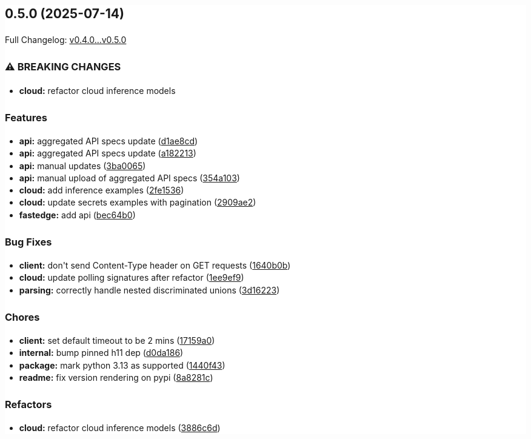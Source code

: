 ## 0.5.0 (2025-07-14)

Full Changelog: [v0.4.0...v0.5.0](https://github.com/G-Core/gcore-python/compare/v0.4.0...v0.5.0)

### ⚠ BREAKING CHANGES

* **cloud:** refactor cloud inference models

### Features

* **api:** aggregated API specs update ([d1ae8cd](https://github.com/G-Core/gcore-python/commit/d1ae8cd01bc978e9afc8cefaae2799178a3c1e35))
* **api:** aggregated API specs update ([a182213](https://github.com/G-Core/gcore-python/commit/a182213096bdf7338261105c95c8b1e399d0f408))
* **api:** manual updates ([3ba0065](https://github.com/G-Core/gcore-python/commit/3ba0065f84e200ad4ae981e4189ae68a9cf3fff6))
* **api:** manual upload of aggregated API specs ([354a103](https://github.com/G-Core/gcore-python/commit/354a103447e5a3e9c69b11b871e9dec0e9ee7dc8))
* **cloud:** add inference examples ([2fe1536](https://github.com/G-Core/gcore-python/commit/2fe153665d086ee5c80ae99935b4d222065525a1))
* **cloud:** update secrets examples with pagination ([2909ae2](https://github.com/G-Core/gcore-python/commit/2909ae2e9d352fa07c70fdf64346db76d379f10e))
* **fastedge:** add api ([bec64b0](https://github.com/G-Core/gcore-python/commit/bec64b0db3ac113a875908ab5cb5041f4b1ed4aa))


### Bug Fixes

* **client:** don't send Content-Type header on GET requests ([1640b0b](https://github.com/G-Core/gcore-python/commit/1640b0b861aaf560c09b1cc651e3e1ffbb9b0095))
* **cloud:** update polling signatures after refactor ([1ee9ef9](https://github.com/G-Core/gcore-python/commit/1ee9ef98c604959f724c5c72317893089674debc))
* **parsing:** correctly handle nested discriminated unions ([3d16223](https://github.com/G-Core/gcore-python/commit/3d16223c06ee81a46657f37fb43621d095d4d9e5))


### Chores

* **client:** set default timeout to be 2 mins ([17159a0](https://github.com/G-Core/gcore-python/commit/17159a03ed71b64f03fde8cbf85d92ec0db29b31))
* **internal:** bump pinned h11 dep ([d0da186](https://github.com/G-Core/gcore-python/commit/d0da186d6203a09c7aec841287c02455b9c3b6df))
* **package:** mark python 3.13 as supported ([1440f43](https://github.com/G-Core/gcore-python/commit/1440f43464c3f5cbfb68df908792ab503656c63b))
* **readme:** fix version rendering on pypi ([8a8281c](https://github.com/G-Core/gcore-python/commit/8a8281c749792394c73b4d38f89d43fd0b6b1573))


### Refactors

* **cloud:** refactor cloud inference models ([3886c6d](https://github.com/G-Core/gcore-python/commit/3886c6d8244c58424cf09eb4514441e7e0afa7a1))
